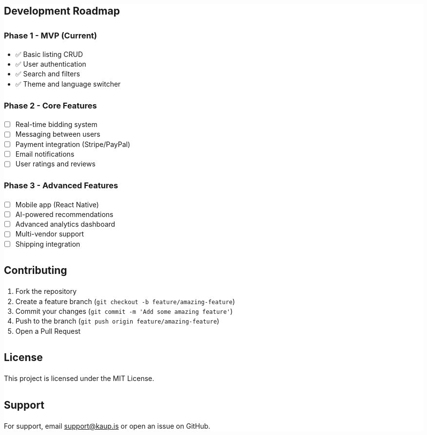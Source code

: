 ## Development Roadmap

### Phase 1 - MVP (Current)
- ✅ Basic listing CRUD
- ✅ User authentication
- ✅ Search and filters
- ✅ Theme and language switcher

### Phase 2 - Core Features
- [ ] Real-time bidding system
- [ ] Messaging between users
- [ ] Payment integration (Stripe/PayPal)
- [ ] Email notifications
- [ ] User ratings and reviews

### Phase 3 - Advanced Features
- [ ] Mobile app (React Native)
- [ ] AI-powered recommendations
- [ ] Advanced analytics dashboard
- [ ] Multi-vendor support
- [ ] Shipping integration

## Contributing

1. Fork the repository
2. Create a feature branch (`git checkout -b feature/amazing-feature`)
3. Commit your changes (`git commit -m 'Add some amazing feature'`)
4. Push to the branch (`git push origin feature/amazing-feature`)
5. Open a Pull Request

## License

This project is licensed under the MIT License.

## Support

For support, email support@kaup.is or open an issue on GitHub.
